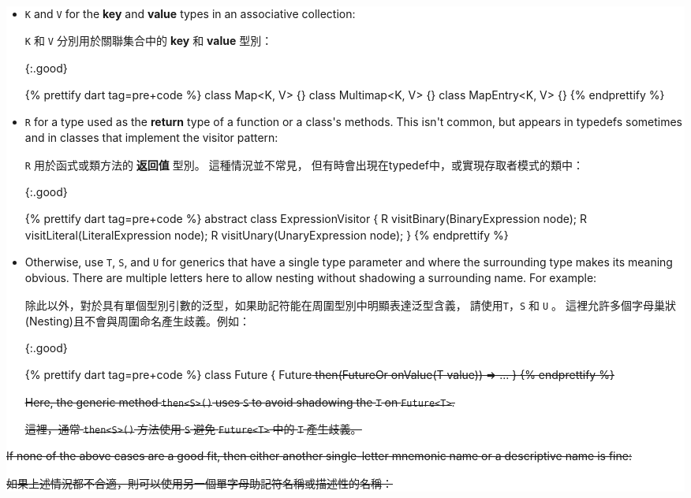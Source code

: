 *   `K` and `V` for the **key** and **value** types in an associative
    collection:

    `K` 和 `V` 分別用於關聯集合中的 **key** 和 **value** 型別：

    {:.good}
    <?code-excerpt "design_good.dart (type-parameter-k-v)" replace="/\n\n/\n/g"?>
    {% prettify dart tag=pre+code %}
    class Map<K, V> {}
    class Multimap<K, V> {}
    class MapEntry<K, V> {}
    {% endprettify %}

*   `R` for a type used as the **return** type of a function or a class's
    methods. This isn't common, but appears in typedefs sometimes and in classes
    that implement the visitor pattern:

    `R` 用於函式或類方法的 **返回值** 型別。 這種情況並不常見，
    但有時會出現在typedef中，或實現存取者模式的類中：

    {:.good}
    <?code-excerpt "design_good.dart (type-parameter-r)"?>
    {% prettify dart tag=pre+code %}
    abstract class ExpressionVisitor<R> {
      R visitBinary(BinaryExpression node);
      R visitLiteral(LiteralExpression node);
      R visitUnary(UnaryExpression node);
    }
    {% endprettify %}

*   Otherwise, use `T`, `S`, and `U` for generics that have a single type
    parameter and where the surrounding type makes its meaning obvious. There
    are multiple letters here to allow nesting without shadowing a surrounding
    name. For example:

    除此以外，對於具有單個型別引數的泛型，如果助記符能在周圍型別中明顯表達泛型含義，
    請使用`T`，`S` 和 `U` 。
    這裡允許多個字母巢狀(Nesting)且不會與周圍命名產生歧義。例如：

    {:.good}
    <?code-excerpt "design_good.dart (type-parameter-t)"?>
    {% prettify dart tag=pre+code %}
    class Future<T> {
      Future<S> then<S>(FutureOr<S> onValue(T value)) => ...
    }
    {% endprettify %}

    Here, the generic method `then<S>()` uses `S` to avoid shadowing the `T`
    on `Future<T>`.

    這裡，通常 `then<S>()` 方法使用 `S` 避免 `Future<T>` 中的 `T` 產生歧義。

If none of the above cases are a good fit, then either another single-letter
mnemonic name or a descriptive name is fine:

如果上述情況都不合適，則可以使用另一個單字母助記符名稱或描述性的名稱：
